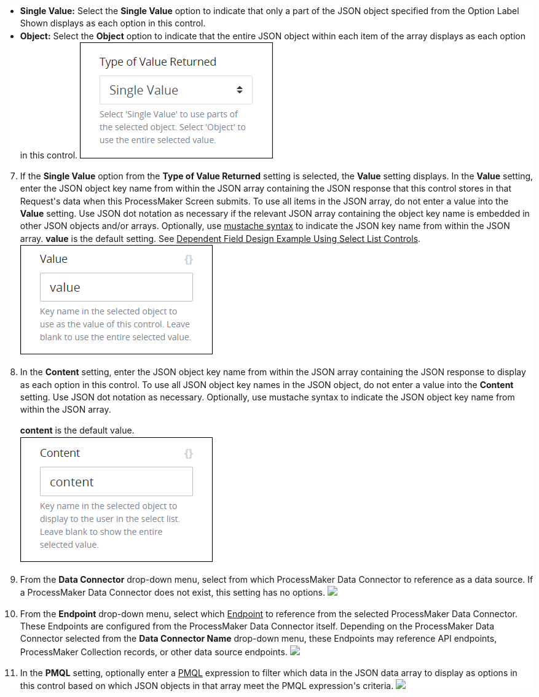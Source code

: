    * **Single Value:** Select the **Single Value** option to indicate that only a part of the JSON object specified from the Option Label Shown displays as each option in this control.
   * **Object:** Select the **Object** option to indicate that the entire JSON object within each item of the array displays as each option in this control. ![](../../../../.gitbook/assets/type-of-value-returned-select-list-control-screen-builder-designer.png) 
7. If the **Single Value** option from the **Type of Value Returned** setting is selected, the **Value** setting displays. In the **Value** setting, enter the JSON object key name from within the JSON array containing the JSON response that this control stores in that Request's data when this ProcessMaker Screen submits. To use all items in the JSON array, do not enter a value into the **Value** setting. Use JSON dot notation as necessary if the relevant JSON array containing the object key name is embedded in other JSON objects and/or arrays. Optionally, use [mustache syntax](https://mustache.github.io/mustache.5.html) to indicate the JSON key name from within the JSON array. **value** is the default setting. See [Dependent Field Design Example Using Select List Controls](select-list-control-settings.md#dependent-field-design-example-using-select-list-controls). ![](../../../../.gitbook/assets/value-select-list-control-screen-builder-designer.png) 
8. In the **Content** setting, enter the JSON object key name from within the JSON array containing the JSON response to display as each option in this control. To use all JSON object key names in the JSON object, do not enter a value into the **Content** setting. Use JSON dot notation as necessary. Optionally, use mustache syntax to indicate the JSON object key name from within the JSON array.

   **content** is the default value.  
   ![](../../../../.gitbook/assets/content-select-list-control-screen-builder-designer.png) 

9. From the **Data Connector** drop-down menu, select from which ProcessMaker Data Connector to reference as a data source. If a ProcessMaker Data Connector does not exist, this setting has no options. ![](../../../../.gitbook/assets/select-list-control-data-connector-screen-builder-processes.png) 
10. From the **Endpoint** drop-down menu, select which [Endpoint](../../../data-connector-management/what-is-a-data-connector.md#what-is-an-endpoint) to reference from the selected ProcessMaker Data Connector. These Endpoints are configured from the ProcessMaker Data Connector itself. Depending on the ProcessMaker Data Connector selected from the **Data Connector Name** drop-down menu, these Endpoints may reference API endpoints, ProcessMaker Collection records, or other data source endpoints. ![](../../../../.gitbook/assets/select-list-control-endpoint-screen-builder-processes.png) 
11.  In the **PMQL** setting, optionally enter a [PMQL](../../../../using-processmaker/search-processmaker-data-using-pmql.md#overview) expression to filter which data in the JSON data array to display as options in this control based on which JSON objects in that array meet the PMQL expression's criteria. ![](../../../../.gitbook/assets/select-list-control-pmql-screen-builder-processes.png) 
